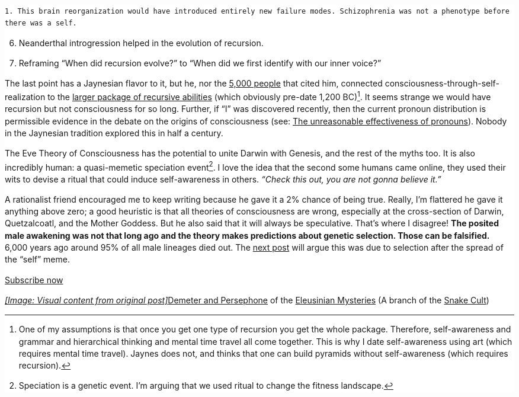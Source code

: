     1. This brain reorganization would have introduced entirely new failure modes. Schizophrenia was not a phenotype before there was a self.

  6. Neanderthal introgression helped in the evolution of recursion.

  7. Reframing “When did recursion evolve?” to “When did we first identify with our inner voice?”




The last point has a Jaynesian flavor to it, but he, nor the [5,000 people](https://scholar.google.com/scholar?cites=3082091330900573675&as_sdt=2005&sciodt=0,5&hl=en) that cited him, connected consciousness-through-self-realization to the [larger package of recursive abilities](https://vectors.substack.com/p/deja-you-the-recursive-construction) (which obviously pre-date 1,200 BC)[^7]. It seems strange we would have recursion but not consciousness for so long. Further, if “I” was discovered recently, then the current pronoun distribution is permissible evidence in the debate on the origins of consciousness (see: [The unreasonable effectiveness of pronouns](https://vectors.substack.com/p/the-unreasonable-effectiveness-of)). Nobody in the Jaynesian tradition explored this in half a century.

The Eve Theory of Consciousness has the potential to unite Darwin with Genesis, and the rest of the myths too. It is also incredibly human: a quasi-memetic speciation event[^8]. I love the idea that the second some humans came online, they used their wits to devise a ritual that could induce self-awareness in others. _“Check this out, you are not gonna believe it.”_

A rationalist friend encouraged me to keep writing because he gave it a 2% chance of being true. Really, I’m flattered he gave it anything above zero; a good heuristic is that all theories of consciousness are wrong, especially at the cross-section of Darwin, Quetzalcoatl, and the Mother Goddess. But he also said that it will always be speculative. That’s where I disagree! **The posited male awakening was not that long ago and the theory makes predictions about genetic selection. Those can be falsified.** 6,000 years ago around 95% of all male lineages died out. The [next post](https://www.vectorsofmind.com/p/y-chromosome-bottleneck) will argue this was due to selection after the spread of the “self” meme.

[Subscribe now](https://www.vectorsofmind.com/subscribe?)

[*[Image: Visual content from original post]*](https://substackcdn.com/image/fetch/$s_!VwWT!,f_auto,q_auto:good,fl_progressive:steep/https%3A%2F%2Fsubstack-post-media.s3.amazonaws.com%2Fpublic%2Fimages%2F28fc69fc-8201-49ff-8619-245fa5cf108a_1588x2174.webp)[Demeter and Persephone](https://www.etsy.com/mx/listing/634859594/demeter-and-persephone) of the [Eleusinian Mysteries](https://en.wikipedia.org/wiki/Eleusinian_Mysteries) (A branch of the [Snake Cult](https://www.vectorsofmind.com/p/the-immortality-key-forgets-that))

[^1]: Dates vary from 30kya - 70kya. As far as I know, there is no debate about whether it was made by a Denisovan.

[^2]: A possibly related cultural development is the extraordinary incidence of trepanation of Neolithic skulls, especially among men. It’s a worldwide phenomenon for the treatment of possession and headaches which then just sort of stops. Given it is such an extraordinary intervention, widely practiced, while there is evidence the shape of our skulls were changing, it makes sense to me that it was functional. That there were more headaches and possession, especially in men, in the Holocene.

[^3]: Some geneticists have commented that the X chromosome doesn’t give two doses because of inactivation. However, X chromosome effects on the brain escape inactivation:Globally Divergent but Locally Convergent X- and Y-Chromosome Influences on Cortical Development: "The presence of a negative relationship between X dose and brain size—regardless of gonadal sex—is consistent with direct regulation of human brain size by X-chromosome-specific (i.e., non-PAR) genes that escape X-inactivation (Carrel and Willard 2005) although could potentially also arise through mechanisms that are independent of X-chromosome gene content."Shown by the marginal effects of an X chromosome in a population with extra chromosomes. A Cross-Species Neuroimaging Study of Sex Chromosome Dosage Effects on Human and Mouse Brain Anatomy: "Total brain size was substantially altered by SCT in humans (significantly decreased by XXY and increased by XYY), but not in mice. Robust and spatially convergent effects of XXY and XYY on regional brain volume were observed in humans, but not mice, when controlling for global volume differences."

[^4]: I mean more than just hearing voices; questions like “I feel like my leg belongs to me” also predict schizophrenia.

[^5]: Young adulthood? Seems to be an experience vs plasticity tradeoff. Not sure when the two would have reached an optimum for novel introspection.

[^6]: “It explains everything – yes, everything – with the aid of branding’s secret cosmic serpent. You’ve heard of dark matter? Well, you’re about to discover dark mascots… Or, you could always read Lévi-Strauss instead.”

[^7]: One of my assumptions is that once you get one type of recursion you get the whole package. Therefore, self-awareness and grammar and hierarchical thinking and mental time travel all come together. This is why I date self-awareness using art (which requires mental time travel). Jaynes does not, and thinks that one can build pyramids without self-awareness (which requires recursion).

[^8]: Speciation is a genetic event. I’m arguing that we used ritual to change the fitness landscape.
